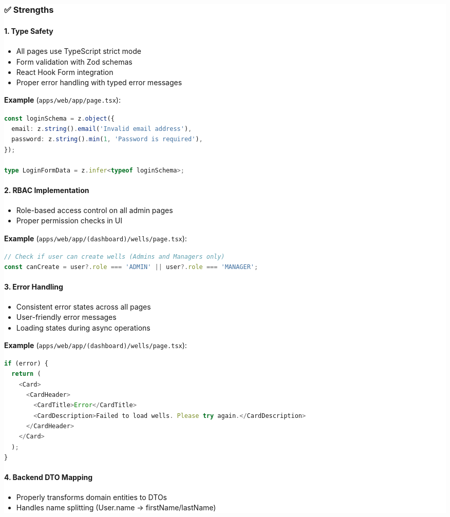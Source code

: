### ✅ Strengths

#### 1. **Type Safety**

- All pages use TypeScript strict mode
- Form validation with Zod schemas
- React Hook Form integration
- Proper error handling with typed error messages

**Example** (`apps/web/app/page.tsx`):

```typescript
const loginSchema = z.object({
  email: z.string().email('Invalid email address'),
  password: z.string().min(1, 'Password is required'),
});

type LoginFormData = z.infer<typeof loginSchema>;
```

#### 2. **RBAC Implementation**

- Role-based access control on all admin pages
- Proper permission checks in UI

**Example** (`apps/web/app/(dashboard)/wells/page.tsx`):

```typescript
// Check if user can create wells (Admins and Managers only)
const canCreate = user?.role === 'ADMIN' || user?.role === 'MANAGER';
```

#### 3. **Error Handling**

- Consistent error states across all pages
- User-friendly error messages
- Loading states during async operations

**Example** (`apps/web/app/(dashboard)/wells/page.tsx`):

```typescript
if (error) {
  return (
    <Card>
      <CardHeader>
        <CardTitle>Error</CardTitle>
        <CardDescription>Failed to load wells. Please try again.</CardDescription>
      </CardHeader>
    </Card>
  );
}
```

#### 4. **Backend DTO Mapping**

- Properly transforms domain entities to DTOs
- Handles name splitting (User.name → firstName/lastName)
